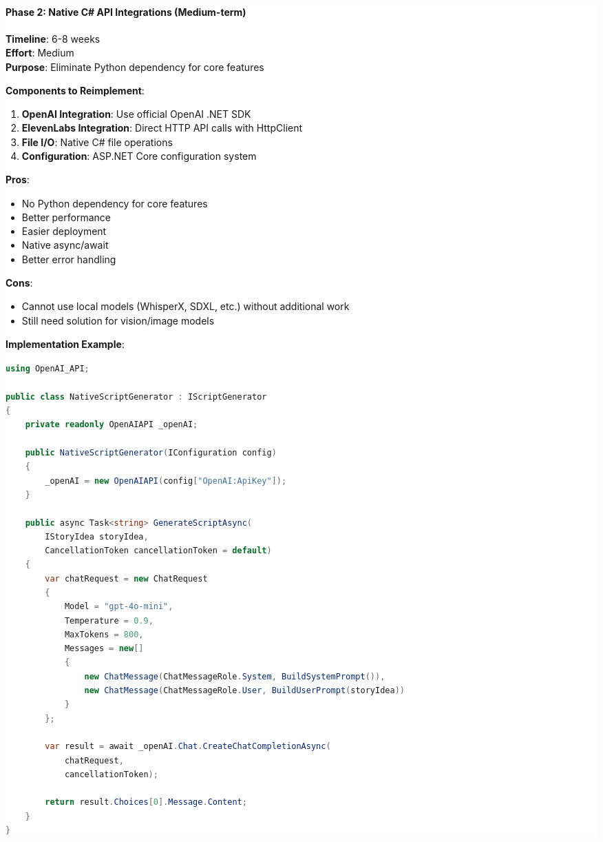 #### Phase 2: Native C# API Integrations (Medium-term)
**Timeline**: 6-8 weeks  
**Effort**: Medium  
**Purpose**: Eliminate Python dependency for core features

**Components to Reimplement**:
1. **OpenAI Integration**: Use official OpenAI .NET SDK
2. **ElevenLabs Integration**: Direct HTTP API calls with HttpClient
3. **File I/O**: Native C# file operations
4. **Configuration**: ASP.NET Core configuration system

**Pros**:
- No Python dependency for core features
- Better performance
- Easier deployment
- Native async/await
- Better error handling

**Cons**:
- Cannot use local models (WhisperX, SDXL, etc.) without additional work
- Still need solution for vision/image models

**Implementation Example**:
```csharp
using OpenAI_API;

public class NativeScriptGenerator : IScriptGenerator
{
    private readonly OpenAIAPI _openAI;
    
    public NativeScriptGenerator(IConfiguration config)
    {
        _openAI = new OpenAIAPI(config["OpenAI:ApiKey"]);
    }
    
    public async Task<string> GenerateScriptAsync(
        IStoryIdea storyIdea, 
        CancellationToken cancellationToken = default)
    {
        var chatRequest = new ChatRequest
        {
            Model = "gpt-4o-mini",
            Temperature = 0.9,
            MaxTokens = 800,
            Messages = new[]
            {
                new ChatMessage(ChatMessageRole.System, BuildSystemPrompt()),
                new ChatMessage(ChatMessageRole.User, BuildUserPrompt(storyIdea))
            }
        };
        
        var result = await _openAI.Chat.CreateChatCompletionAsync(
            chatRequest, 
            cancellationToken);
            
        return result.Choices[0].Message.Content;
    }
}
```
